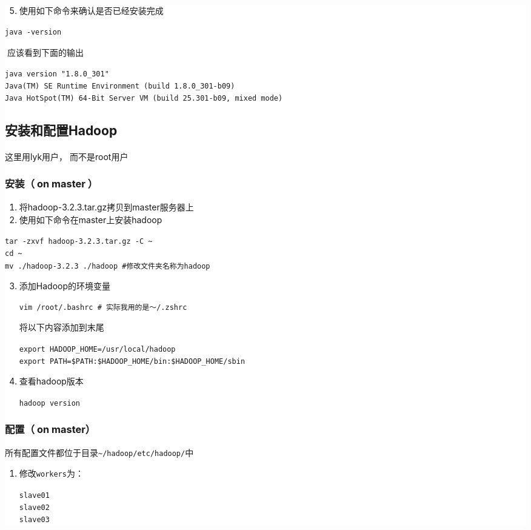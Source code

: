 5. 使用如下命令来确认是否已经安装完成

```
java -version
```

​	应该看到下面的输出

```
java version "1.8.0_301"
Java(TM) SE Runtime Environment (build 1.8.0_301-b09)
Java HotSpot(TM) 64-Bit Server VM (build 25.301-b09, mixed mode)
```

## 安装和配置Hadoop

这里用lyk用户， 而不是root用户

### 安装（ on master ）

1. 将hadoop-3.2.3.tar.gz拷贝到master服务器上
2. 使用如下命令在master上安装hadoop

```shell
tar -zxvf hadoop-3.2.3.tar.gz -C ~
cd ~
mv ./hadoop-3.2.3 ./hadoop #修改文件夹名称为hadoop
```

3. 添加Hadoop的环境变量

   ```shell
   vim /root/.bashrc # 实际我用的是～/.zshrc
   ```

   将以下内容添加到末尾

   ```shell
   export HADOOP_HOME=/usr/local/hadoop
   export PATH=$PATH:$HADOOP_HOME/bin:$HADOOP_HOME/sbin
   ```

4. 查看hadoop版本

   ```shell
   hadoop version
   ```

   

### 配置（ on master）

所有配置文件都位于目录`~/hadoop/etc/hadoop/`中

1. 修改`workers`为：

   ```
   slave01
   slave02
   slave03
   ```
